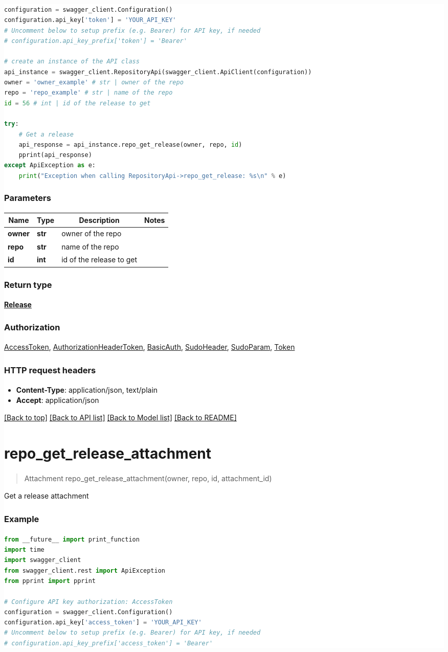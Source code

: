 ```python
configuration = swagger_client.Configuration()
configuration.api_key['token'] = 'YOUR_API_KEY'
# Uncomment below to setup prefix (e.g. Bearer) for API key, if needed
# configuration.api_key_prefix['token'] = 'Bearer'

# create an instance of the API class
api_instance = swagger_client.RepositoryApi(swagger_client.ApiClient(configuration))
owner = 'owner_example' # str | owner of the repo
repo = 'repo_example' # str | name of the repo
id = 56 # int | id of the release to get

try:
    # Get a release
    api_response = api_instance.repo_get_release(owner, repo, id)
    pprint(api_response)
except ApiException as e:
    print("Exception when calling RepositoryApi->repo_get_release: %s\n" % e)
```

### Parameters

Name | Type | Description  | Notes
------------- | ------------- | ------------- | -------------
 **owner** | **str**| owner of the repo | 
 **repo** | **str**| name of the repo | 
 **id** | **int**| id of the release to get | 

### Return type

[**Release**](Release.md)

### Authorization

[AccessToken](../README.md#AccessToken), [AuthorizationHeaderToken](../README.md#AuthorizationHeaderToken), [BasicAuth](../README.md#BasicAuth), [SudoHeader](../README.md#SudoHeader), [SudoParam](../README.md#SudoParam), [Token](../README.md#Token)

### HTTP request headers

 - **Content-Type**: application/json, text/plain
 - **Accept**: application/json

[[Back to top]](#) [[Back to API list]](../README.md#documentation-for-api-endpoints) [[Back to Model list]](../README.md#documentation-for-models) [[Back to README]](../README.md)

# **repo_get_release_attachment**
> Attachment repo_get_release_attachment(owner, repo, id, attachment_id)

Get a release attachment

### Example
```python
from __future__ import print_function
import time
import swagger_client
from swagger_client.rest import ApiException
from pprint import pprint

# Configure API key authorization: AccessToken
configuration = swagger_client.Configuration()
configuration.api_key['access_token'] = 'YOUR_API_KEY'
# Uncomment below to setup prefix (e.g. Bearer) for API key, if needed
# configuration.api_key_prefix['access_token'] = 'Bearer'
```